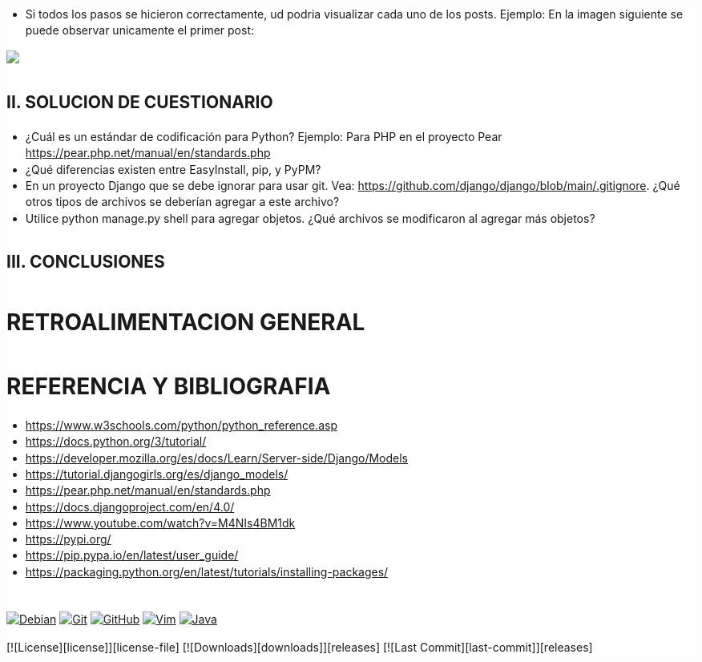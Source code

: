    - Si todos los pasos se hicieron correctamente, ud podria visualizar cada uno de los posts. Ejemplo: En la imagen siguiente se puede observar unicamente el primer post:
   <img src="https://i.ibb.co/n3xX8bJ/image.png">

   



   <h2>II. SOLUCION DE CUESTIONARIO</h2>

   - ¿Cuál es un estándar de codificación para Python? Ejemplo: Para PHP en el proyecto Pear https://pear.php.net/manual/en/standards.php
   - ¿Qué diferencias existen entre EasyInstall, pip, y PyPM?
   - En un proyecto Django que se debe ignorar para usar git. Vea: https://github.com/django/django/blob/main/.gitignore. ¿Qué otros tipos de archivos se deberían agregar a este archivo?
   - Utilice python manage.py shell para agregar objetos. ¿Qué archivos se modificaron al agregar más objetos?


   <h2>III. CONCLUSIONES</h2>


   <h1>RETROALIMENTACION GENERAL</h1>



   <h1>REFERENCIA Y BIBLIOGRAFIA</h1>

   -   https://www.w3schools.com/python/python_reference.asp
   -   https://docs.python.org/3/tutorial/
   -   https://developer.mozilla.org/es/docs/Learn/Server-side/Django/Models
   -   https://tutorial.djangogirls.org/es/django_models/
   -   https://pear.php.net/manual/en/standards.php
   -   https://docs.djangoproject.com/en/4.0/
   -   https://www.youtube.com/watch?v=M4NIs4BM1dk
   -   https://pypi.org/
   -   https://pip.pypa.io/en/latest/user_guide/
   -   https://packaging.python.org/en/latest/tutorials/installing-packages/

#

[Debian]: https://img.shields.io/badge/Debian-D70A53?style=for-the-badge&logo=debian&logoColor=white
[debian-site]: https://www.debian.org/index.es.html

[Git]: https://img.shields.io/badge/git-%23F05033.svg?style=for-the-badge&logo=git&logoColor=white
[git-site]: https://git-scm.com/

[GitHub]: https://img.shields.io/badge/github-%23121011.svg?style=for-the-badge&logo=github&logoColor=white
[github-site]: https://github.com/

[Vim]: https://img.shields.io/badge/VIM-%2311AB00.svg?style=for-the-badge&logo=vim&logoColor=white
[vim-site]: https://www.vim.org/

[Java]: https://img.shields.io/badge/java-%23ED8B00.svg?style=for-the-badge&logo=java&logoColor=white
[java-site]: https://docs.oracle.com/javase/tutorial/


[![Debian][Debian]][debian-site]
[![Git][Git]][git-site]
[![GitHub][GitHub]][github-site]
[![Vim][Vim]][vim-site]
[![Java][Java]][java-site]


[![License][license]][license-file]
[![Downloads][downloads]][releases]
[![Last Commit][last-commit]][releases]
